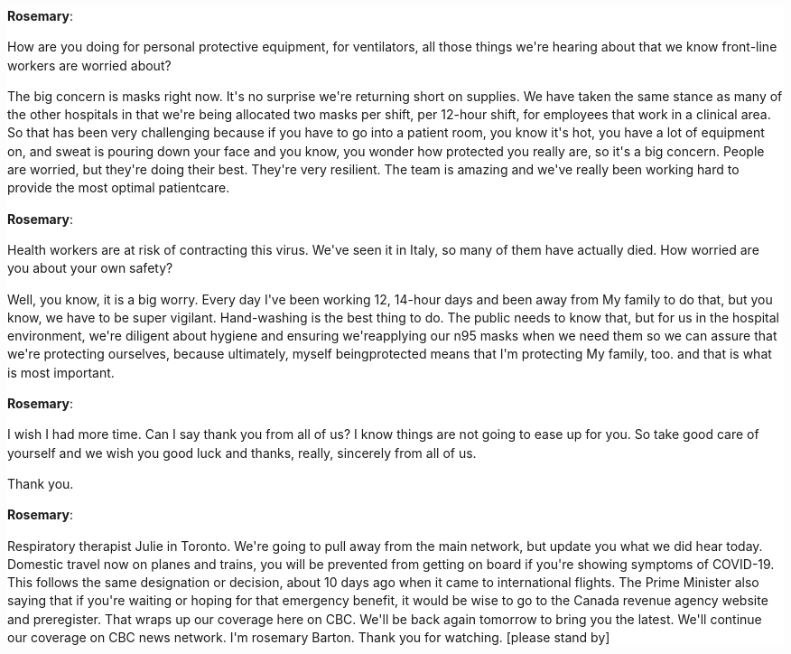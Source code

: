 

**Rosemary**:

How are you doing for personal protective equipment, for ventilators, all those things we're hearing about that we know front-line workers are worried about?



The big concern is masks right now.
It's no surprise we're returning short on supplies.
We have taken the same stance as many of the other hospitals in that we're being allocated two masks per shift, per 12-hour shift, for employees that work in a clinical area.
So that has been very challenging because if you have to go into a patient room, you know it's hot, you have a lot of equipment on, and sweat is pouring down your face and you know, you wonder how protected you really are, so it's a big concern.
People are worried, but they're doing their best.
They're very resilient.
The team is amazing and we've really been working hard to provide the most optimal patientcare.



**Rosemary**:

Health workers are at risk of contracting this virus.
We've seen it in Italy, so many of them have actually died.
How worried are you about your own safety?



Well, you know, it is a big worry.
Every day I've been working 12, 14-hour days and been away from My family to do that, but you know, we have to be super vigilant.
Hand-washing is the best thing to do. The public needs to know that, but for us in the hospital environment, we're diligent about hygiene and ensuring we'reapplying our n95 masks when we need them so we can assure that we're protecting ourselves, because ultimately, myself beingprotected means that I'm protecting My family, too.
and that is what is most important.



**Rosemary**:

I wish I had more time.
Can I say thank you from all of us? I know things are not going to ease up for you.
So take good care of yourself and we wish you good luck and thanks, really, sincerely from all of us.



Thank you.



**Rosemary**:

Respiratory therapist Julie in Toronto.
We're going to pull away from the main network, but update you what we did hear today.
Domestic travel now on planes and trains, you will be prevented from getting on board if you're showing symptoms of COVID-19. This follows the same designation or decision, about 10 days ago when it came to international flights.
The Prime Minister also saying that if you're waiting or hoping for that emergency benefit, it would be wise to go to the Canada revenue agency website and preregister.
That wraps up our coverage here on CBC.
We'll be back again tomorrow to bring you the latest.
We'll continue our coverage on CBC news network.
I'm rosemary Barton.
Thank you for watching.
[please stand by]
